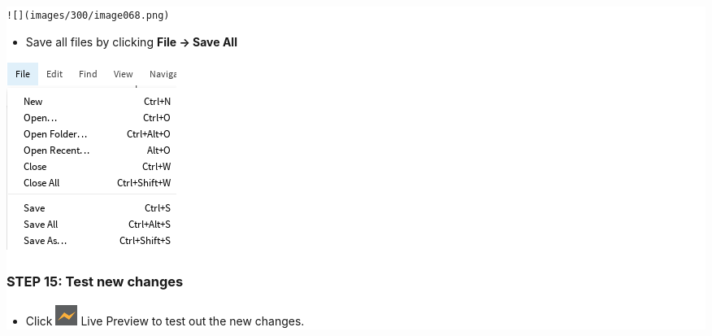     ![](images/300/image068.png)  

- Save all files by clicking **File -> Save All**

![](images/300/image069.png)  

### **STEP 15**: Test new changes

- Click ![](images/300/image070.png) Live Preview to test out the new changes.

